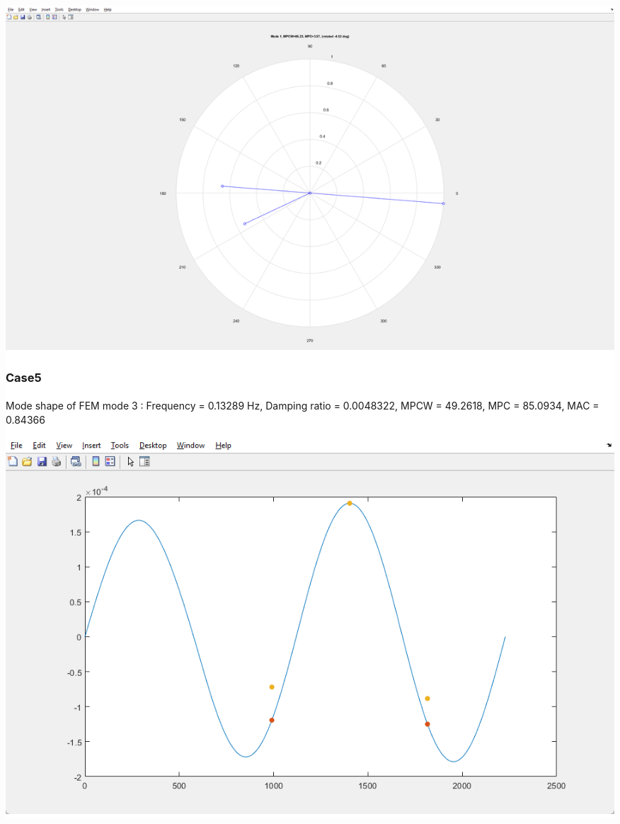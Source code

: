 ![image-20240221233545107](Modal_shape_analyais.assets/image-20240221233545107.png)

### Case5

Mode shape of FEM mode 3 : Frequency = 0.13289 Hz, Damping ratio = 0.0048322, MPCW = 49.2618, MPC = 85.0934, MAC = 0.84366

![image-20240221234307458](Modal_shape_analyais.assets/image-20240221234307458.png)
